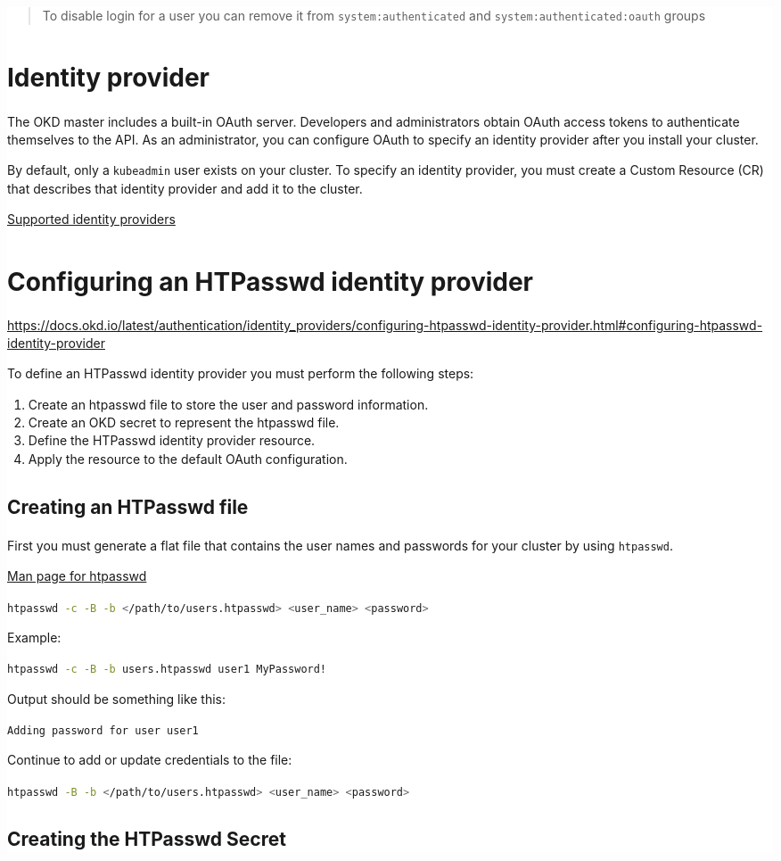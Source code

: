 > To disable login for a user you can remove it from `system:authenticated` and `system:authenticated:oauth` groups

# Identity provider

The OKD master includes a built-in OAuth server. Developers and administrators obtain OAuth access tokens to authenticate themselves to the API.
As an administrator, you can configure OAuth to specify an identity provider after you install your cluster.

By default, only a `kubeadmin` user exists on your cluster. To specify an identity provider, you must create a Custom Resource (CR) that describes that identity provider and add it to the cluster.

[Supported identity providers](https://docs.okd.io/latest/authentication/understanding-identity-provider.html#supported-identity-providers)


# Configuring an HTPasswd identity provider

https://docs.okd.io/latest/authentication/identity_providers/configuring-htpasswd-identity-provider.html#configuring-htpasswd-identity-provider

To define an HTPasswd identity provider you must perform the following steps:
1. Create an htpasswd file to store the user and password information.
2. Create an OKD secret to represent the htpasswd file.
3. Define the HTPasswd identity provider resource.
4. Apply the resource to the default OAuth configuration.


## Creating an HTPasswd file 

First you must generate a flat file that contains the user names and passwords for your cluster by using `htpasswd`.

[Man page for htpasswd](https://linux.die.net/man/1/htpasswd)
```bash
htpasswd -c -B -b </path/to/users.htpasswd> <user_name> <password>
```

Example:
```bash
htpasswd -c -B -b users.htpasswd user1 MyPassword!
```
Output should be something like this:
```bash
Adding password for user user1
```



Continue to add or update credentials to the file:
```bash
htpasswd -B -b </path/to/users.htpasswd> <user_name> <password>
```

## Creating the HTPasswd Secret 
